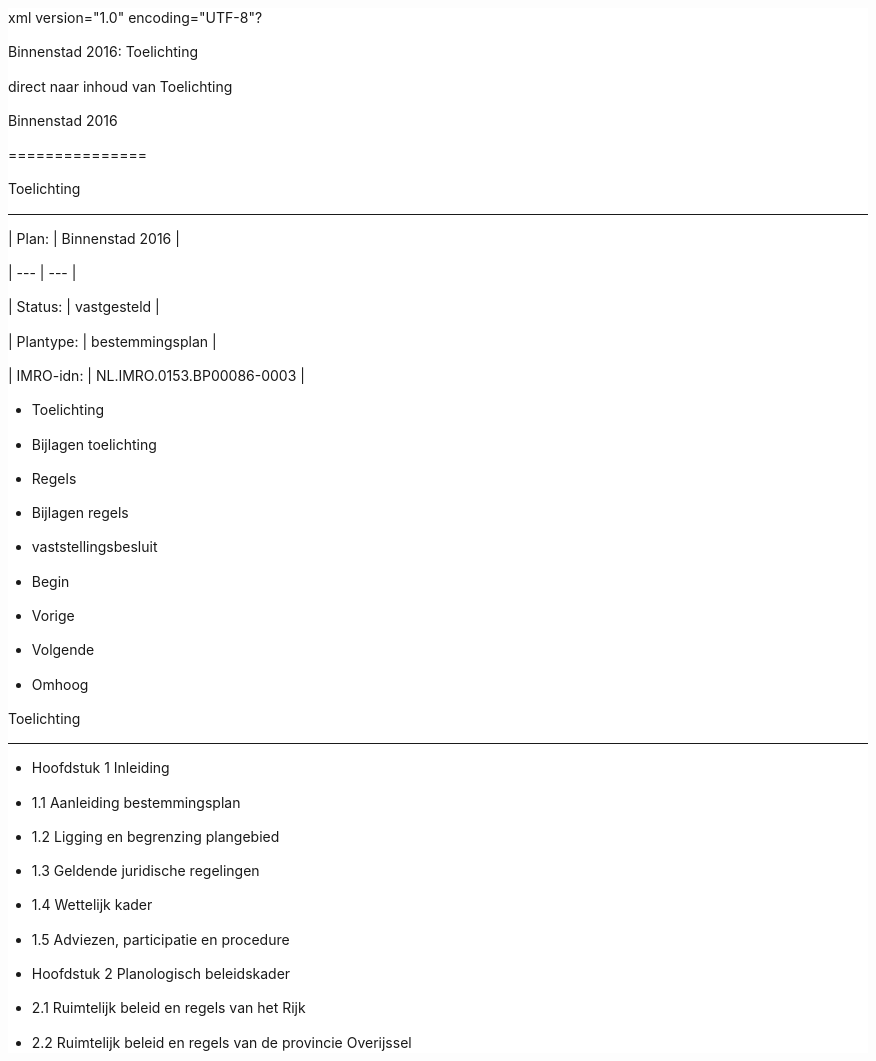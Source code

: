 xml version\="1\.0" encoding\="UTF\-8"?

Binnenstad 2016: Toelichting

direct naar inhoud van Toelichting

Binnenstad 2016

===============

Toelichting

-----------

| Plan: | Binnenstad 2016 |

| --- | --- |

| Status: | vastgesteld |

| Plantype: | bestemmingsplan |

| IMRO\-idn: | NL.IMRO.0153\.BP00086\-0003 |

* Toelichting

* Bijlagen toelichting

* Regels

* Bijlagen regels

* vaststellingsbesluit

* Begin

* Vorige

* Volgende

* Omhoog

Toelichting

-----------

* Hoofdstuk 1 Inleiding

+ 1\.1 Aanleiding bestemmingsplan

+ 1\.2 Ligging en begrenzing plangebied

+ 1\.3 Geldende juridische regelingen

+ 1\.4 Wettelijk kader

+ 1\.5 Adviezen, participatie en procedure

* Hoofdstuk 2 Planologisch beleidskader

+ 2\.1 Ruimtelijk beleid en regels van het Rijk

+ 2\.2 Ruimtelijk beleid en regels van de provincie Overijssel
